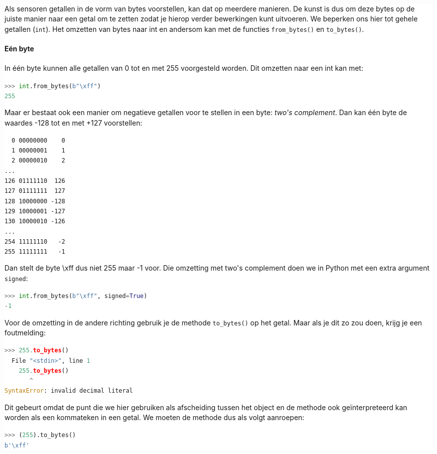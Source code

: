 Als sensoren getallen in de vorm van bytes voorstellen, kan dat op meerdere manieren. De kunst is dus om deze bytes op de juiste manier naar een getal om te zetten zodat je hierop verder bewerkingen kunt uitvoeren. We beperken ons hier tot gehele getallen (`int`). Het omzetten van bytes naar int en andersom kan met de functies `from_bytes()` en `to_bytes()`.

#### Eén byte

In één byte kunnen alle getallen van 0 tot en met 255 voorgesteld worden. Dit omzetten naar een int kan met:

```python
>>> int.from_bytes(b"\xff")
255
```

Maar er bestaat ook een manier om negatieve getallen voor te stellen in een byte: _two's complement_. Dan kan één byte de waardes -128 tot en met +127 voorstellen:

```
  0 00000000    0
  1 00000001    1
  2 00000010    2
...
126 01111110  126
127 01111111  127
128 10000000 -128
129 10000001 -127
130 10000010 -126
...
254 11111110   -2
255 11111111   -1
```

Dan stelt de byte \xff dus niet 255 maar -1 voor. Die omzetting met two's complement doen we in Python met een extra argument `signed`:

```python
>>> int.from_bytes(b"\xff", signed=True)
-1
```

Voor de omzetting in de andere richting gebruik je de methode `to_bytes()` op het getal. Maar als je dit zo zou doen, krijg je een foutmelding:

```python
>>> 255.to_bytes()
  File "<stdin>", line 1
    255.to_bytes()
       ^
SyntaxError: invalid decimal literal
```

Dit gebeurt omdat de punt die we hier gebruiken als afscheiding tussen het object en de methode ook geïnterpreteerd kan worden als een kommateken in een getal. We moeten de methode dus als volgt aanroepen:

```python
>>> (255).to_bytes()
b'\xff'
```
